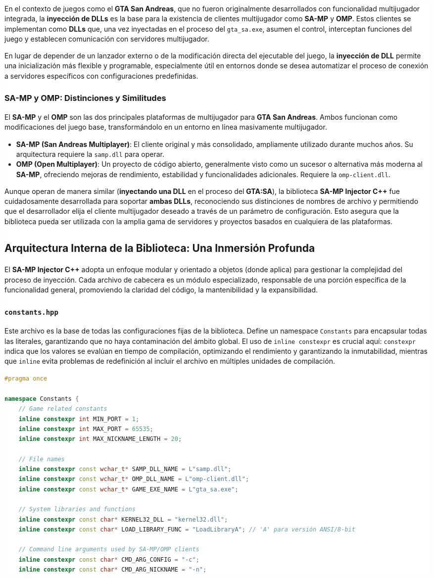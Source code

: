 En el contexto de juegos como el **GTA San Andreas**, que no fueron originalmente desarrollados con funcionalidad multijugador integrada, la **inyección de DLLs** es la base para la existencia de clientes multijugador como **SA-MP** y **OMP**. Estos clientes se implementan como **DLLs** que, una vez inyectadas en el proceso del `gta_sa.exe`, asumen el control, interceptan funciones del juego y establecen comunicación con servidores multijugador.

En lugar de depender de un lanzador externo o de la modificación directa del ejecutable del juego, la **inyección de DLL** permite una inicialización más flexible y programable, especialmente útil en entornos donde se desea automatizar el proceso de conexión a servidores específicos con configuraciones predefinidas.

### SA-MP y OMP: Distinciones y Similitudes

El **SA-MP** y el **OMP** son las dos principales plataformas de multijugador para **GTA San Andreas**. Ambos funcionan como modificaciones del juego base, transformándolo en un entorno en línea masivamente multijugador.

- **SA-MP (San Andreas Multiplayer)**: El cliente original y más consolidado, ampliamente utilizado durante muchos años. Su arquitectura requiere la `samp.dll` para operar.
- **OMP (Open Multiplayer)**: Un proyecto de código abierto, generalmente visto como un sucesor o alternativa más moderna al **SA-MP**, ofreciendo mejoras de rendimiento, estabilidad y funcionalidades adicionales. Requiere la `omp-client.dll`.

Aunque operan de manera similar (**inyectando una DLL** en el proceso del **GTA:SA**), la biblioteca **SA-MP Injector C++** fue cuidadosamente desarrollada para soportar **ambas DLLs**, reconociendo sus distinciones de nombres de archivo y permitiendo que el desarrollador elija el cliente multijugador deseado a través de un parámetro de configuración. Esto asegura que la biblioteca pueda ser utilizada con la amplia gama de servidores y proyectos basados en cualquiera de las plataformas.

## Arquitectura Interna de la Biblioteca: Una Inmersión Profunda

El **SA-MP Injector C++** adopta un enfoque modular y orientado a objetos (donde aplica) para gestionar la complejidad del proceso de inyección. Cada archivo de cabecera es un módulo especializado, responsable de una porción específica de la funcionalidad general, promoviendo la claridad del código, la mantenibilidad y la expansibilidad.

### `constants.hpp`

Este archivo es la base de todas las configuraciones fijas de la biblioteca. Define un namespace `Constants` para encapsular todas las literales, garantizando que no haya contaminación del ámbito global. El uso de `inline constexpr` es crucial aquí: `constexpr` indica que los valores se evalúan en tiempo de compilación, optimizando el rendimiento y garantizando la inmutabilidad, mientras que `inline` evita problemas de redefinición al incluir el archivo en múltiples unidades de compilación.

```cpp
#pragma once

namespace Constants {
    // Game related constants
    inline constexpr int MIN_PORT = 1;
    inline constexpr int MAX_PORT = 65535;
    inline constexpr int MAX_NICKNAME_LENGTH = 20;
    
    // File names
    inline constexpr const wchar_t* SAMP_DLL_NAME = L"samp.dll";
    inline constexpr const wchar_t* OMP_DLL_NAME = L"omp-client.dll";
    inline constexpr const wchar_t* GAME_EXE_NAME = L"gta_sa.exe";
    
    // System libraries and functions
    inline constexpr const char* KERNEL32_DLL = "kernel32.dll";
    inline constexpr const char* LOAD_LIBRARY_FUNC = "LoadLibraryA"; // 'A' para versión ANSI/8-bit
    
    // Command line arguments used by SA-MP/OMP clients
    inline constexpr const char* CMD_ARG_CONFIG = "-c";
    inline constexpr const char* CMD_ARG_NICKNAME = "-n";
```